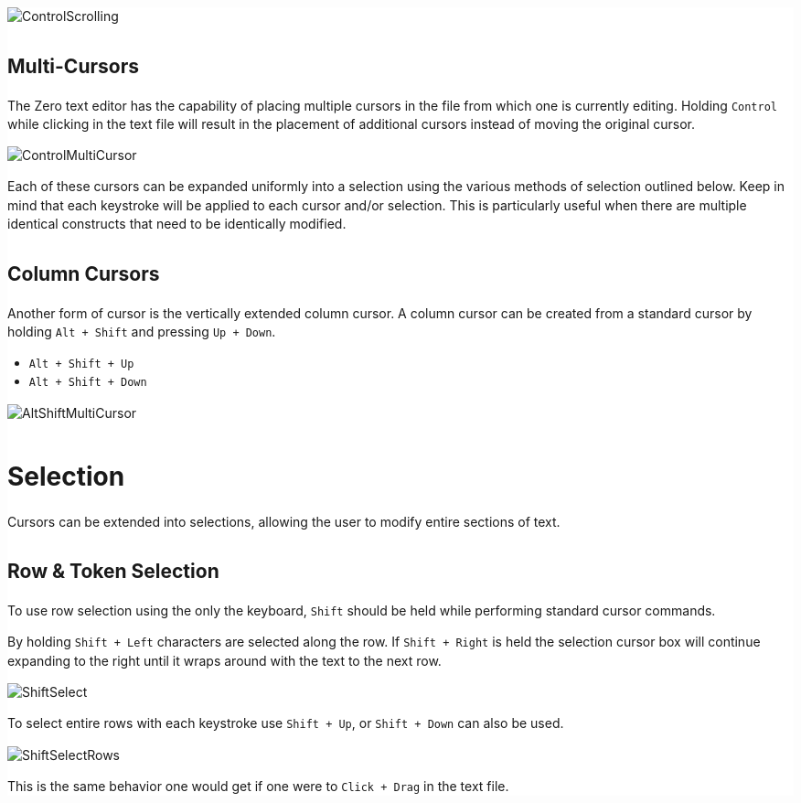 ![ControlScrolling](https://raw.githubusercontent.com/ZilchEngine/ZilchFiles/master/doc_files/47359.gif)


 ## Multi-Cursors
The Zero text editor has the capability of placing multiple cursors in the file from which one is currently editing. Holding `Control` while clicking in the text file will result in the placement of additional cursors instead of moving the original cursor.



![ControlMultiCursor](https://raw.githubusercontent.com/ZilchEngine/ZilchFiles/master/doc_files/47361.gif)


Each of these cursors can be expanded uniformly into a selection using the various methods of selection outlined below. Keep in mind that each keystroke will be applied to each cursor and/or selection. This is particularly useful when there are multiple identical constructs that need to be identically modified. 

 ## Column Cursors
Another form of cursor is the vertically extended column cursor. A column cursor can be created from a standard cursor by holding `Alt + Shift` and pressing `Up + Down`.

 - `Alt + Shift + Up`
 - `Alt + Shift + Down`


![AltShiftMultiCursor](https://raw.githubusercontent.com/ZilchEngine/ZilchFiles/master/doc_files/47363.gif)


 # Selection
Cursors can be extended into selections, allowing the user to modify entire sections of text.

 ## Row & Token Selection
To use row selection using the only the keyboard, `Shift` should be held while performing standard cursor commands. 

By holding `Shift + Left` characters are selected along the row. If `Shift + Right` is held the selection cursor box will continue expanding to the right until it wraps around with the text to the next row.



![ShiftSelect](https://raw.githubusercontent.com/ZilchEngine/ZilchFiles/master/doc_files/47365.gif)


To select entire rows with each keystroke use `Shift + Up`, or `Shift + Down` can also be used.



![ShiftSelectRows](https://raw.githubusercontent.com/ZilchEngine/ZilchFiles/master/doc_files/47367.gif)


This is the same behavior one would get if one were to `Click + Drag` in the text file. 

